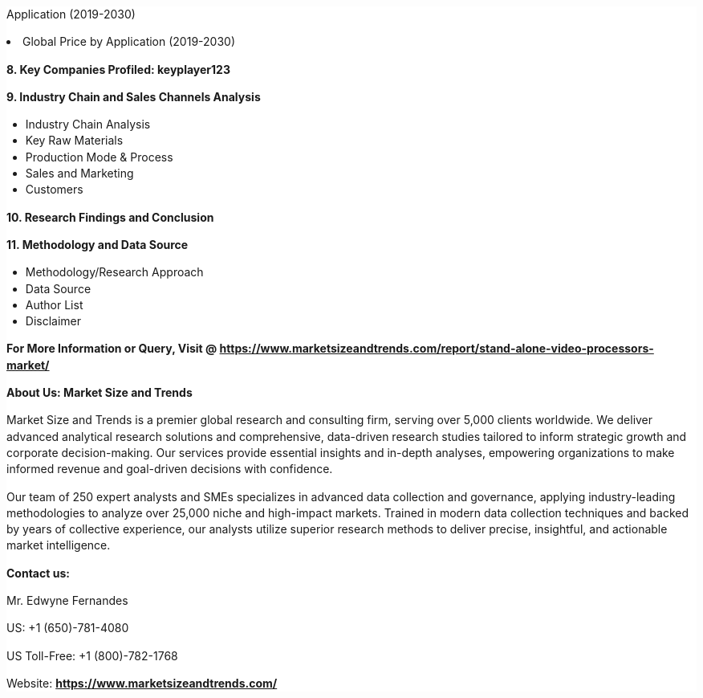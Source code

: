 Application (2019-2030)</li><li>Global Price by Application (2019-2030)</li></ul><p><strong>8. Key Companies Profiled: keyplayer123</strong></p><p><strong>9. Industry Chain and Sales Channels Analysis</strong></p><ul><li>Industry Chain Analysis</li><li>Key Raw Materials</li><li>Production Mode &amp; Process</li><li>Sales and Marketing</li><li>Customers</li></ul><p><strong>10. Research Findings and Conclusion</strong></p><p><strong>11. Methodology and Data Source</strong></p><ul><li>Methodology/Research Approach</li><li>Data Source</li><li>Author List</li><li>Disclaimer</li></ul></p><p><strong>For More Information or Query, Visit @ <a href="https://www.marketsizeandtrends.com/report/stand-alone-video-processors-market/">https://www.marketsizeandtrends.com/report/stand-alone-video-processors-market/</a></strong></p><p><strong>About Us: Market Size and Trends</strong></p><p>Market Size and Trends is a premier global research and consulting firm, serving over 5,000 clients worldwide. We deliver advanced analytical research solutions and comprehensive, data-driven research studies tailored to inform strategic growth and corporate decision-making. Our services provide essential insights and in-depth analyses, empowering organizations to make informed revenue and goal-driven decisions with confidence.</p><p>Our team of 250 expert analysts and SMEs specializes in advanced data collection and governance, applying industry-leading methodologies to analyze over 25,000 niche and high-impact markets. Trained in modern data collection techniques and backed by years of collective experience, our analysts utilize superior research methods to deliver precise, insightful, and actionable market intelligence.</p><p><strong>Contact us:</strong></p><p>Mr. Edwyne Fernandes</p><p>US: +1 (650)-781-4080</p><p>US Toll-Free: +1 (800)-782-1768</p><p>Website: <strong><a href="https://www.marketsizeandtrends.com/">https://www.marketsizeandtrends.com/</a></strong></p>
